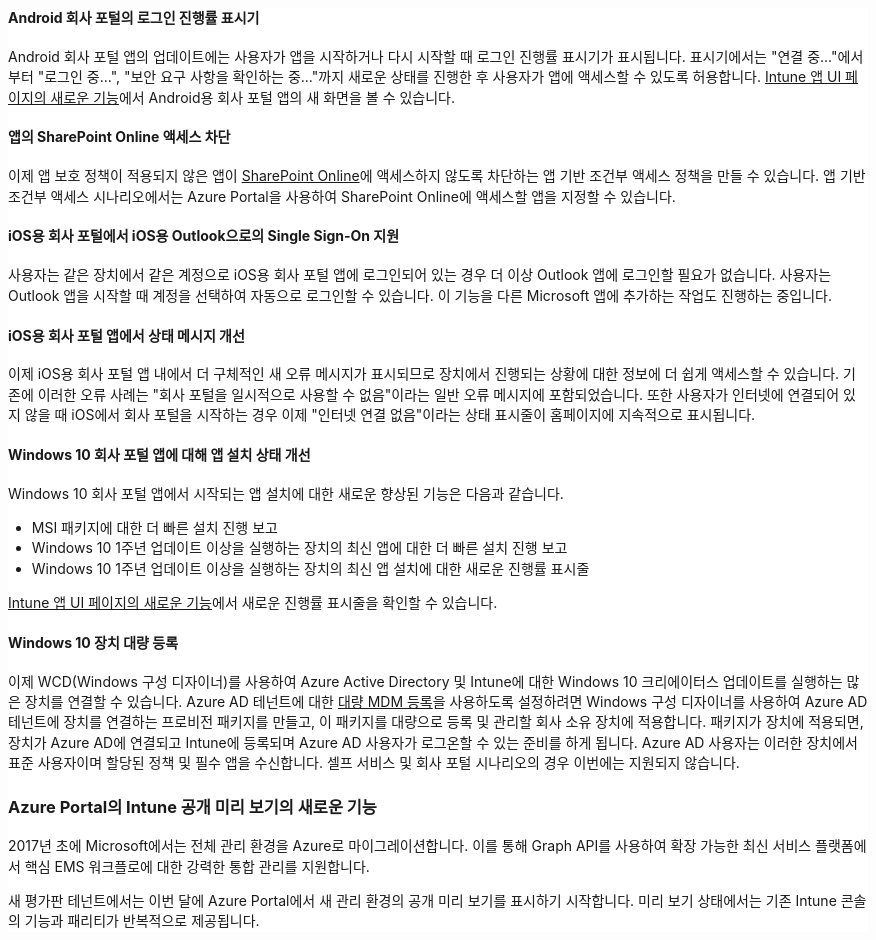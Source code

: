 #### <a name="sign-in-progress-indicator-in-android-company-portal---953374--"></a>Android 회사 포털의 로그인 진행률 표시기 

Android 회사 포털 앱의 업데이트에는 사용자가 앱을 시작하거나 다시 시작할 때 로그인 진행률 표시기가 표시됩니다. 표시기에서는 "연결 중..."에서부터 "로그인 중...", "보안 요구 사항을 확인하는 중..."까지 새로운 상태를 진행한 후 사용자가 앱에 액세스할 수 있도록 허용합니다. [Intune 앱 UI 페이지의 새로운 기능](whats-new-app-ui.md)에서 Android용 회사 포털 앱의 새 화면을 볼 수 있습니다.

#### <a name="block-apps-from-accessing-sharepoint-online----679339---"></a>앱의 SharePoint Online 액세스 차단 

이제 앱 보호 정책이 적용되지 않은 앱이 [SharePoint Online](/intune-classic/deploy-use/mam-ca-for-sharepoint-online)에 액세스하지 않도록 차단하는 앱 기반 조건부 액세스 정책을 만들 수 있습니다. 앱 기반 조건부 액세스 시나리오에서는 Azure Portal을 사용하여 SharePoint Online에 액세스할 앱을 지정할 수 있습니다.

#### <a name="single-sign-on-support-from-the-company-portal-for-ios-to-outlook-for-ios---834012--"></a>iOS용 회사 포털에서 iOS용 Outlook으로의 Single Sign-On 지원 
사용자는 같은 장치에서 같은 계정으로 iOS용 회사 포털 앱에 로그인되어 있는 경우 더 이상 Outlook 앱에 로그인할 필요가 없습니다. 사용자는 Outlook 앱을 시작할 때 계정을 선택하여 자동으로 로그인할 수 있습니다. 이 기능을 다른 Microsoft 앱에 추가하는 작업도 진행하는 중입니다.

#### <a name="improved-status-messaging-in-the-company-portal-app-for-ios---744866--"></a>iOS용 회사 포털 앱에서 상태 메시지 개선 
이제 iOS용 회사 포털 앱 내에서 더 구체적인 새 오류 메시지가 표시되므로 장치에서 진행되는 상황에 대한 정보에 더 쉽게 액세스할 수 있습니다. 기존에 이러한 오류 사례는 "회사 포털을 일시적으로 사용할 수 없음"이라는 일반 오류 메시지에 포함되었습니다. 또한 사용자가 인터넷에 연결되어 있지 않을 때 iOS에서 회사 포털을 시작하는 경우 이제 "인터넷 연결 없음"이라는 상태 표시줄이 홈페이지에 지속적으로 표시됩니다.

#### <a name="improved-app-install-status-for-the-windows-10-company-portal-app---676495--"></a>Windows 10 회사 포털 앱에 대해 앱 설치 상태 개선 

Windows 10 회사 포털 앱에서 시작되는 앱 설치에 대한 새로운 향상된 기능은 다음과 같습니다.
-   MSI 패키지에 대한 더 빠른 설치 진행 보고
-   Windows 10 1주년 업데이트 이상을 실행하는 장치의 최신 앱에 대한 더 빠른 설치 진행 보고
-   Windows 10 1주년 업데이트 이상을 실행하는 장치의 최신 앱 설치에 대한 새로운 진행률 표시줄

[Intune 앱 UI 페이지의 새로운 기능](whats-new-app-ui.md)에서 새로운 진행률 표시줄을 확인할 수 있습니다.

#### <a name="bulk-enroll-windows-10-devices----747607---"></a>Windows 10 장치 대량 등록 

이제 WCD(Windows 구성 디자이너)를 사용하여 Azure Active Directory 및 Intune에 대한 Windows 10 크리에이터스 업데이트를 실행하는 많은 장치를 연결할 수 있습니다. Azure AD 테넌트에 대한 [대량 MDM 등록](/intune-classic/deploy-use/bulk-enroll-windows)을 사용하도록 설정하려면 Windows 구성 디자이너를 사용하여 Azure AD 테넌트에 장치를 연결하는 프로비전 패키지를 만들고, 이 패키지를 대량으로 등록 및 관리할 회사 소유 장치에 적용합니다. 패키지가 장치에 적용되면, 장치가 Azure AD에 연결되고 Intune에 등록되며 Azure AD 사용자가 로그온할 수 있는 준비를 하게 됩니다.  Azure AD 사용자는 이러한 장치에서 표준 사용자이며 할당된 정책 및 필수 앱을 수신합니다. 셀프 서비스 및 회사 포털 시나리오의 경우 이번에는 지원되지 않습니다.

### <a name="whats-new-in-the-public-preview-of-intune-in-the-azure-portal--736542--"></a>Azure Portal의 Intune 공개 미리 보기의 새로운 기능

2017년 초에 Microsoft에서는 전체 관리 환경을 Azure로 마이그레이션합니다. 이를 통해 Graph API를 사용하여 확장 가능한 최신 서비스 플랫폼에서 핵심 EMS 워크플로에 대한 강력한 통합 관리를 지원합니다.

새 평가판 테넌트에서는 이번 달에 Azure Portal에서 새 관리 환경의 공개 미리 보기를 표시하기 시작합니다. 미리 보기 상태에서는 기존 Intune 콘솔의 기능과 패리티가 반복적으로 제공됩니다.
